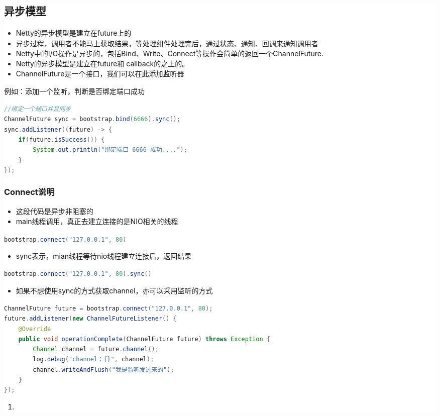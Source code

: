 





## 异步模型

- Netty的异步模型是建立在future上的
- 异步过程，调用者不能马上获取结果，等处理组件处理完后，通过状态、通知、回调来通知调用者
- Netty中的I/O操作是异步的，包括Bind、Write、Connect等操作会简单的返回一个ChannelFuture.
- Netty的异步模型是建立在future和 callback的之上的。
- ChannelFuture是一个接口，我们可以在此添加监听器

例如：添加一个监听，判断是否绑定端口成功

```java
//绑定一个端口并且同步
ChannelFuture sync = bootstrap.bind(6666).sync();
sync.addListener((future) -> {
    if(future.isSuccess()) {
        System.out.println("绑定端口 6666 成功....");
    }
});
```

### Connect说明

- 这段代码是异步非阻塞的
- main线程调用，真正去建立连接的是NIO相关的线程

```java
bootstrap.connect("127.0.0.1", 80)
```

- sync表示，mian线程等待nio线程建立连接后，返回结果

```java
bootstrap.connect("127.0.0.1", 80).sync()
```

- 如果不想使用sync的方式获取channel，亦可以采用监听的方式

```java
ChannelFuture future = bootstrap.connect("127.0.0.1", 80);
future.addListener(new ChannelFutureListener() {
    @Override
    public void operationComplete(ChannelFuture future) throws Exception {
        Channel channel = future.channel();
        log.debug("channel：{}", channel);
        channel.writeAndFlush("我是监听发过来的");
    }
});
```

1. 



